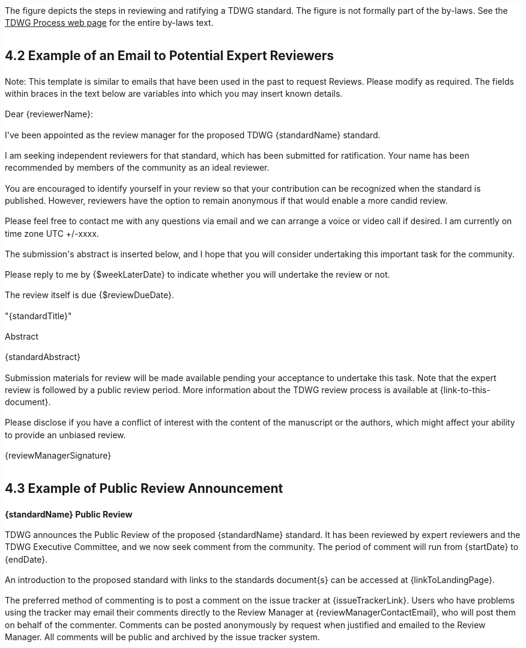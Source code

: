 The figure depicts the steps in reviewing and ratifying a TDWG standard. The figure is not formally part of the by-laws. See the [TDWG Process web page](https://www.tdwg.org/about/process/) for the entire by-laws text.

## 4.2 Example of an Email to Potential Expert Reviewers

Note: This template is similar to emails that have been used in the past to request Reviews. Please modify as required. The fields within braces in the text below are variables into which you may insert known details.

Dear {reviewerName}:

I've been appointed as the review manager for the proposed TDWG {standardName} standard.

I am seeking independent reviewers for that standard, which has been submitted for ratification. Your name has been recommended by members of the community as an ideal reviewer.

You are encouraged to identify yourself in your review so that your contribution can be recognized when the standard is published. However, reviewers have the option to remain anonymous if that would enable a more candid review. 

Please feel free to contact me with any questions via email and we can arrange a voice or video call if desired. I am currently on time zone UTC +/-xxxx.

The submission's abstract is inserted below, and I hope that you will consider undertaking this important task for the community.

Please reply to me by {$weekLaterDate} to indicate whether you will undertake the review or not.

The review itself is due {$reviewDueDate}.

"{standardTitle}"

Abstract

{standardAbstract}

Submission materials for review will be made available pending your acceptance to undertake this task. Note that the expert review is followed by a public review period. More information about the TDWG review process is available at {link-to-this-document}.

Please disclose if you have a conflict of interest with the content of the manuscript or the authors, which might affect your ability to provide an unbiased review.

{reviewManagerSignature}

## 4.3 Example of Public Review Announcement

**{standardName} Public Review**

TDWG announces the Public Review of the proposed {standardName} standard. It has been reviewed by expert reviewers and the TDWG Executive Committee, and we now seek comment from the community. The period of comment will run from {startDate} to {endDate}. 

An introduction to the proposed standard with links to the standards document{s} can be accessed at {linkToLandingPage}. 

The preferred method of commenting is to post a comment on the issue tracker at {issueTrackerLink}. Users who have problems using the tracker may email their comments directly to the Review Manager at {reviewManagerContactEmail}, who will post them on behalf of the commenter. Comments can be posted anonymously by request when justified and emailed to the Review Manager. All comments will be public and archived by the issue tracker system.
